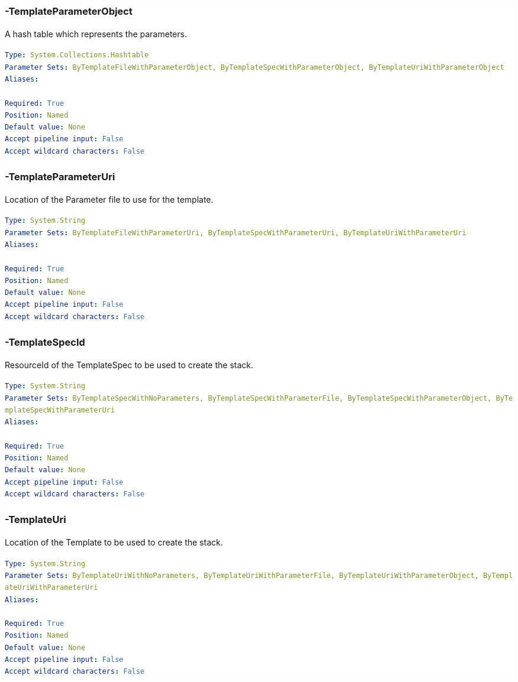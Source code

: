 ### -TemplateParameterObject
A hash table which represents the parameters.

```yaml
Type: System.Collections.Hashtable
Parameter Sets: ByTemplateFileWithParameterObject, ByTemplateSpecWithParameterObject, ByTemplateUriWithParameterObject
Aliases:

Required: True
Position: Named
Default value: None
Accept pipeline input: False
Accept wildcard characters: False
```

### -TemplateParameterUri
Location of the Parameter file to use for the template.

```yaml
Type: System.String
Parameter Sets: ByTemplateFileWithParameterUri, ByTemplateSpecWithParameterUri, ByTemplateUriWithParameterUri
Aliases:

Required: True
Position: Named
Default value: None
Accept pipeline input: False
Accept wildcard characters: False
```

### -TemplateSpecId
ResourceId of the TemplateSpec to be used to create the stack.

```yaml
Type: System.String
Parameter Sets: ByTemplateSpecWithNoParameters, ByTemplateSpecWithParameterFile, ByTemplateSpecWithParameterObject, ByTemplateSpecWithParameterUri
Aliases:

Required: True
Position: Named
Default value: None
Accept pipeline input: False
Accept wildcard characters: False
```

### -TemplateUri
Location of the Template to be used to create the stack.

```yaml
Type: System.String
Parameter Sets: ByTemplateUriWithNoParameters, ByTemplateUriWithParameterFile, ByTemplateUriWithParameterObject, ByTemplateUriWithParameterUri
Aliases:

Required: True
Position: Named
Default value: None
Accept pipeline input: False
Accept wildcard characters: False
```
